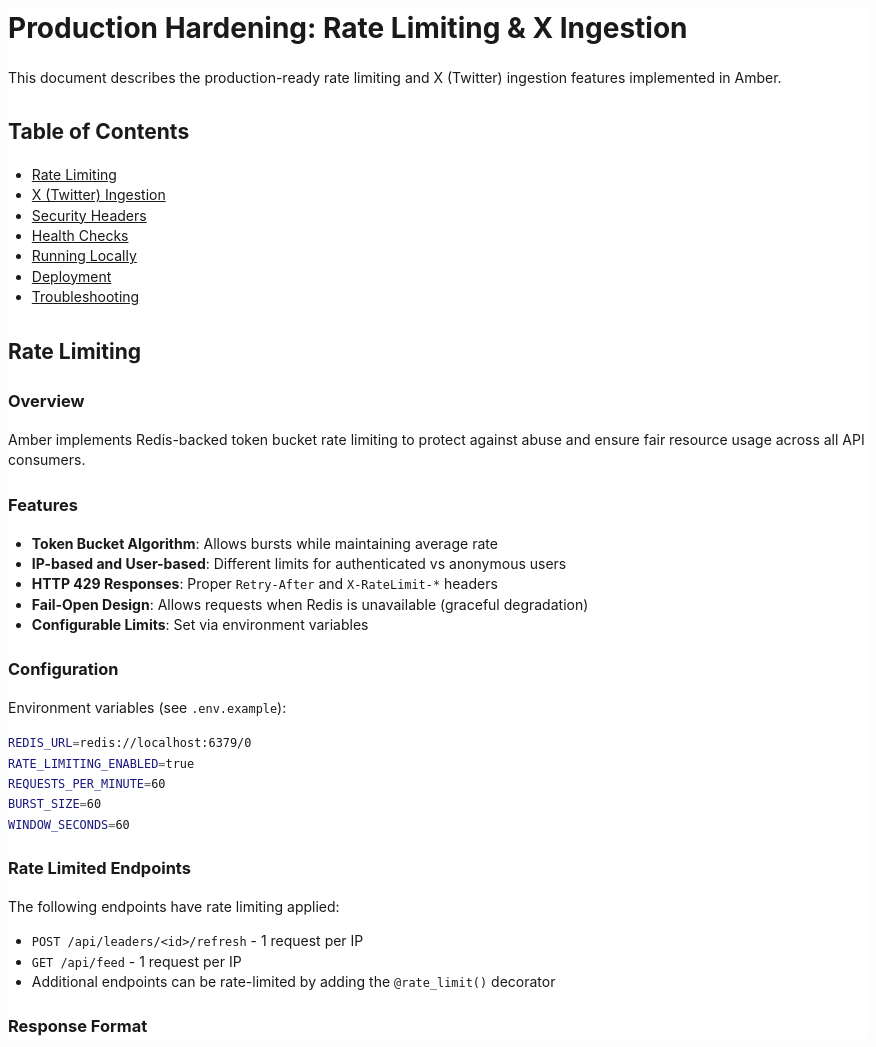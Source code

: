 # Production Hardening: Rate Limiting & X Ingestion

This document describes the production-ready rate limiting and X (Twitter) ingestion features implemented in Amber.

## Table of Contents

- [Rate Limiting](#rate-limiting)
- [X (Twitter) Ingestion](#x-twitter-ingestion)
- [Security Headers](#security-headers)
- [Health Checks](#health-checks)
- [Running Locally](#running-locally)
- [Deployment](#deployment)
- [Troubleshooting](#troubleshooting)

## Rate Limiting

### Overview

Amber implements Redis-backed token bucket rate limiting to protect against abuse and ensure fair resource usage across all API consumers.

### Features

- **Token Bucket Algorithm**: Allows bursts while maintaining average rate
- **IP-based and User-based**: Different limits for authenticated vs anonymous users
- **HTTP 429 Responses**: Proper `Retry-After` and `X-RateLimit-*` headers
- **Fail-Open Design**: Allows requests when Redis is unavailable (graceful degradation)
- **Configurable Limits**: Set via environment variables

### Configuration

Environment variables (see `.env.example`):

```bash
REDIS_URL=redis://localhost:6379/0
RATE_LIMITING_ENABLED=true
REQUESTS_PER_MINUTE=60
BURST_SIZE=60
WINDOW_SECONDS=60
```

### Rate Limited Endpoints

The following endpoints have rate limiting applied:

- `POST /api/leaders/<id>/refresh` - 1 request per IP
- `GET /api/feed` - 1 request per IP
- Additional endpoints can be rate-limited by adding the `@rate_limit()` decorator

### Response Format
